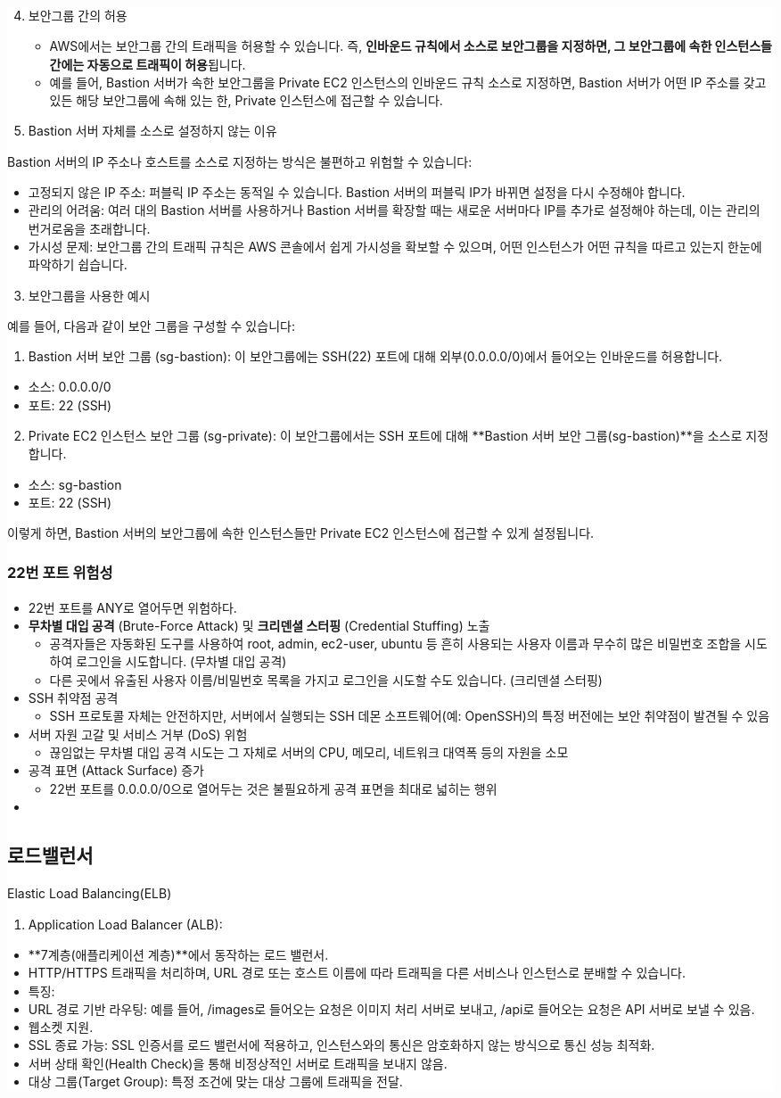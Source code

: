 4) 보안그룹 간의 허용

	-	AWS에서는 보안그룹 간의 트래픽을 허용할 수 있습니다. 즉, **인바운드 규칙에서 소스로 보안그룹을 지정하면, 그 보안그룹에 속한 인스턴스들 간에는 자동으로 트래픽이 허용**됩니다.
	-	예를 들어, Bastion 서버가 속한 보안그룹을 Private EC2 인스턴스의 인바운드 규칙 소스로 지정하면, Bastion 서버가 어떤 IP 주소를 갖고 있든 해당 보안그룹에 속해 있는 한, Private 인스턴스에 접근할 수 있습니다.

5. Bastion 서버 자체를 소스로 설정하지 않는 이유

Bastion 서버의 IP 주소나 호스트를 소스로 지정하는 방식은 불편하고 위험할 수 있습니다:

-	고정되지 않은 IP 주소: 퍼블릭 IP 주소는 동적일 수 있습니다. Bastion 서버의 퍼블릭 IP가 바뀌면 설정을 다시 수정해야 합니다.
-	관리의 어려움: 여러 대의 Bastion 서버를 사용하거나 Bastion 서버를 확장할 때는 새로운 서버마다 IP를 추가로 설정해야 하는데, 이는 관리의 번거로움을 초래합니다.
-	가시성 문제: 보안그룹 간의 트래픽 규칙은 AWS 콘솔에서 쉽게 가시성을 확보할 수 있으며, 어떤 인스턴스가 어떤 규칙을 따르고 있는지 한눈에 파악하기 쉽습니다.

3. 보안그룹을 사용한 예시

예를 들어, 다음과 같이 보안 그룹을 구성할 수 있습니다:

1.	Bastion 서버 보안 그룹 (sg-bastion): 이 보안그룹에는 SSH(22) 포트에 대해 외부(0.0.0.0/0)에서 들어오는 인바운드를 허용합니다.
-	소스: 0.0.0.0/0
-	포트: 22 (SSH)
2.	Private EC2 인스턴스 보안 그룹 (sg-private): 이 보안그룹에서는 SSH 포트에 대해 **Bastion 서버 보안 그룹(sg-bastion)**을 소스로 지정합니다.
-	소스: sg-bastion
-	포트: 22 (SSH)

이렇게 하면, Bastion 서버의 보안그룹에 속한 인스턴스들만 Private EC2 인스턴스에 접근할 수 있게 설정됩니다.

### 22번 포트 위험성
- 22번 포트를 ANY로 열어두면 위험하다.
- **무차별 대입 공격** (Brute-Force Attack) 및 **크리덴셜 스터핑** (Credential Stuffing) 노출
  - 공격자들은 자동화된 도구를 사용하여 root, admin, ec2-user, ubuntu 등 흔히 사용되는 사용자 이름과 무수히 많은 비밀번호 조합을 시도하여 로그인을 시도합니다. (무차별 대입 공격)
  - 다른 곳에서 유출된 사용자 이름/비밀번호 목록을 가지고 로그인을 시도할 수도 있습니다. (크리덴셜 스터핑)
- SSH 취약점 공격
  - SSH 프로토콜 자체는 안전하지만, 서버에서 실행되는 SSH 데몬 소프트웨어(예: OpenSSH)의 특정 버전에는 보안 취약점이 발견될 수 있음
- 서버 자원 고갈 및 서비스 거부 (DoS) 위험
  - 끊임없는 무차별 대입 공격 시도는 그 자체로 서버의 CPU, 메모리, 네트워크 대역폭 등의 자원을 소모
- 공격 표면 (Attack Surface) 증가
  - 22번 포트를 0.0.0.0/0으로 열어두는 것은 불필요하게 공격 표면을 최대로 넓히는 행위
- 

## 로드밸런서
Elastic Load Balancing(ELB)

1. Application Load Balancer (ALB):

-	**7계층(애플리케이션 계층)**에서 동작하는 로드 밸런서.
-	HTTP/HTTPS 트래픽을 처리하며, URL 경로 또는 호스트 이름에 따라 트래픽을 다른 서비스나 인스턴스로 분배할 수 있습니다.
-	특징:
-	URL 경로 기반 라우팅: 예를 들어, /images로 들어오는 요청은 이미지 처리 서버로 보내고, /api로 들어오는 요청은 API 서버로 보낼 수 있음.
-	웹소켓 지원.
-	SSL 종료 가능: SSL 인증서를 로드 밸런서에 적용하고, 인스턴스와의 통신은 암호화하지 않는 방식으로 통신 성능 최적화.
-	서버 상태 확인(Health Check)을 통해 비정상적인 서버로 트래픽을 보내지 않음.
-	대상 그룹(Target Group): 특정 조건에 맞는 대상 그룹에 트래픽을 전달.
